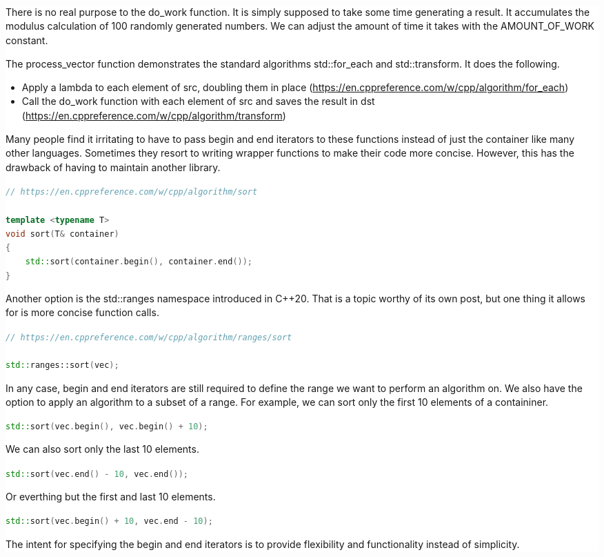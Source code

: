 There is no real purpose to the do_work function.  It is simply supposed to take some time generating a result.  It accumulates the modulus calculation of 100 randomly generated numbers.  We can adjust the amount of time it takes with the AMOUNT_OF_WORK constant.

The process_vector function demonstrates the standard algorithms std::for_each and std::transform.  It does the following.
* Apply a lambda to each element of src, doubling them in place (https://en.cppreference.com/w/cpp/algorithm/for_each)
* Call the do_work function with each element of src and saves the result in dst (https://en.cppreference.com/w/cpp/algorithm/transform)

Many people find it irritating to have to pass begin and end iterators to these functions instead of just the container like many other languages.  Sometimes they resort to writing wrapper functions to make their code more concise.  However, this has the drawback of having to maintain another library.

```cpp
// https://en.cppreference.com/w/cpp/algorithm/sort

template <typename T>
void sort(T& container)
{
    std::sort(container.begin(), container.end());
}
```

Another option is the std::ranges namespace introduced in C++20.  That is a topic worthy of its own post, but one thing it allows for is more concise function calls.

```cpp
// https://en.cppreference.com/w/cpp/algorithm/ranges/sort

std::ranges::sort(vec);
```

In any case, begin and end iterators are still required to define the range we want to perform an algorithm on.  We also have the option to apply an algorithm to a subset of a range.  For example, we can sort only the first 10 elements of a containiner.

```cpp
std::sort(vec.begin(), vec.begin() + 10);
```

We can also sort only the last 10 elements.

```cpp
std::sort(vec.end() - 10, vec.end());
```

Or everthing but the first and last 10 elements.

```cpp
std::sort(vec.begin() + 10, vec.end - 10);
```

The intent for specifying the begin and end iterators is to provide flexibility and functionality instead of simplicity.

